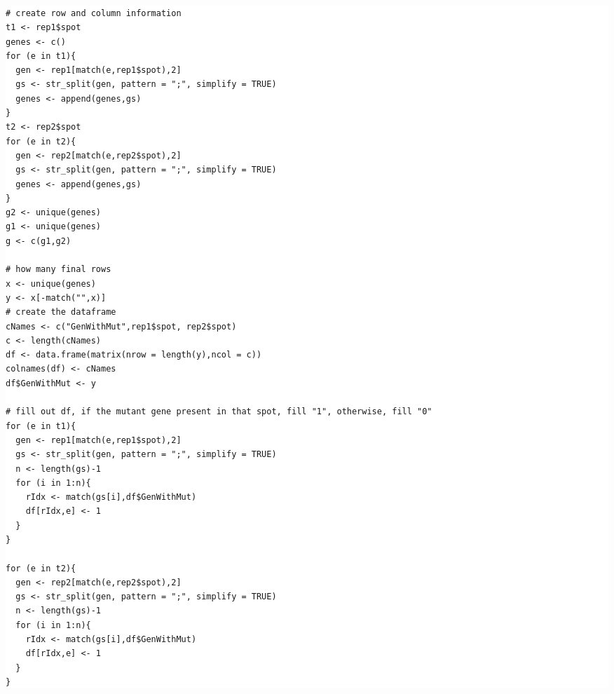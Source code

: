     # create row and column information
    t1 <- rep1$spot
    genes <- c()
    for (e in t1){
      gen <- rep1[match(e,rep1$spot),2]
      gs <- str_split(gen, pattern = ";", simplify = TRUE)
      genes <- append(genes,gs)
    }
    t2 <- rep2$spot
    for (e in t2){
      gen <- rep2[match(e,rep2$spot),2]
      gs <- str_split(gen, pattern = ";", simplify = TRUE)
      genes <- append(genes,gs)
    }
    g2 <- unique(genes)
    g1 <- unique(genes)
    g <- c(g1,g2)

    # how many final rows
    x <- unique(genes)
    y <- x[-match("",x)]
    # create the dataframe
    cNames <- c("GenWithMut",rep1$spot, rep2$spot)
    c <- length(cNames)
    df <- data.frame(matrix(nrow = length(y),ncol = c))
    colnames(df) <- cNames
    df$GenWithMut <- y

    # fill out df, if the mutant gene present in that spot, fill "1", otherwise, fill "0"
    for (e in t1){
      gen <- rep1[match(e,rep1$spot),2]
      gs <- str_split(gen, pattern = ";", simplify = TRUE)
      n <- length(gs)-1
      for (i in 1:n){
        rIdx <- match(gs[i],df$GenWithMut)
        df[rIdx,e] <- 1
      }
    }

    for (e in t2){
      gen <- rep2[match(e,rep2$spot),2]
      gs <- str_split(gen, pattern = ";", simplify = TRUE)
      n <- length(gs)-1
      for (i in 1:n){
        rIdx <- match(gs[i],df$GenWithMut)
        df[rIdx,e] <- 1
      }
    }
